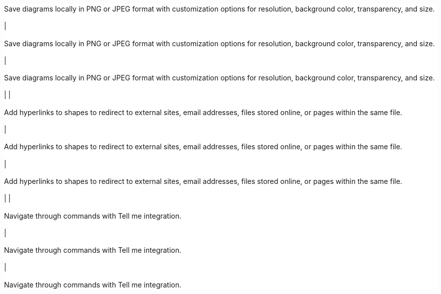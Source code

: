 Save diagrams locally in PNG or JPEG format with customization options for resolution, background color, transparency, and size.​







 | 

Save diagrams locally in PNG or JPEG format with customization options for resolution, background color, transparency, and size.​

 | 

Save diagrams locally in PNG or JPEG format with customization options for resolution, background color, transparency, and size.​

 |
| 

Add hyperlinks to shapes to redirect to external sites, email addresses, files stored online, or pages within the same file.​







 | 

Add hyperlinks to shapes to redirect to external sites, email addresses, files stored online, or pages within the same file.​

 | 

Add hyperlinks to shapes to redirect to external sites, email addresses, files stored online, or pages within the same file.​

 |
| 

Navigate through commands with Tell me integration.







 | 

Navigate through commands with Tell me integration.

 | 

Navigate through commands with Tell me integration.
